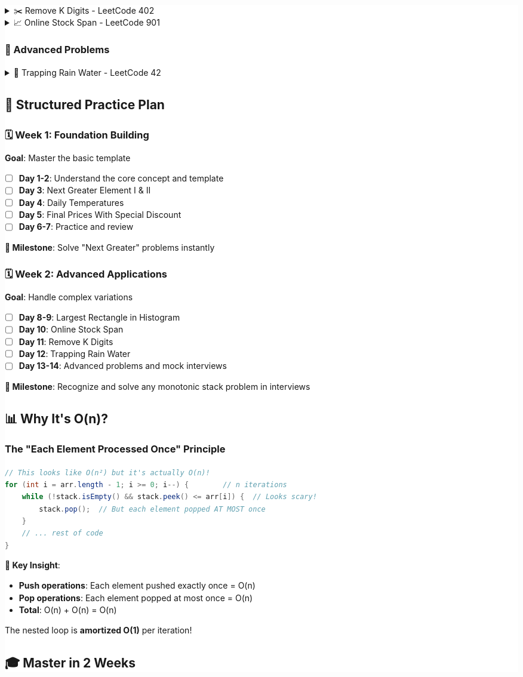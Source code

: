 <details><summary>✂️ Remove K Digits - LeetCode 402</summary></details>

<details><summary>📈 Online Stock Span - LeetCode 901</summary></details>

### 🥇 Advanced Problems

<details><summary>🌊 Trapping Rain Water - LeetCode 42</summary></details>

## 🧩 Structured Practice Plan

### 🗓️ Week 1: Foundation Building
**Goal**: Master the basic template

- [ ] **Day 1-2**: Understand the core concept and template
- [ ] **Day 3**: Next Greater Element I & II
- [ ] **Day 4**: Daily Temperatures
- [ ] **Day 5**: Final Prices With Special Discount
- [ ] **Day 6-7**: Practice and review

**🎯 Milestone**: Solve "Next Greater" problems instantly

### 🗓️ Week 2: Advanced Applications  
**Goal**: Handle complex variations

- [ ] **Day 8-9**: Largest Rectangle in Histogram
- [ ] **Day 10**: Online Stock Span
- [ ] **Day 11**: Remove K Digits
- [ ] **Day 12**: Trapping Rain Water
- [ ] **Day 13-14**: Advanced problems and mock interviews

**🎯 Milestone**: Recognize and solve any monotonic stack problem in interviews

## 📊 Why It's O(n)?

### The "Each Element Processed Once" Principle

```java
// This looks like O(n²) but it's actually O(n)!
for (int i = arr.length - 1; i >= 0; i--) {        // n iterations
    while (!stack.isEmpty() && stack.peek() <= arr[i]) {  // Looks scary!
        stack.pop();  // But each element popped AT MOST once
    }
    // ... rest of code
}
```

**🧠 Key Insight**: 
- **Push operations**: Each element pushed exactly once = O(n)
- **Pop operations**: Each element popped at most once = O(n)
- **Total**: O(n) + O(n) = O(n)

The nested loop is **amortized O(1)** per iteration!

## 🎓 Master in 2 Weeks
